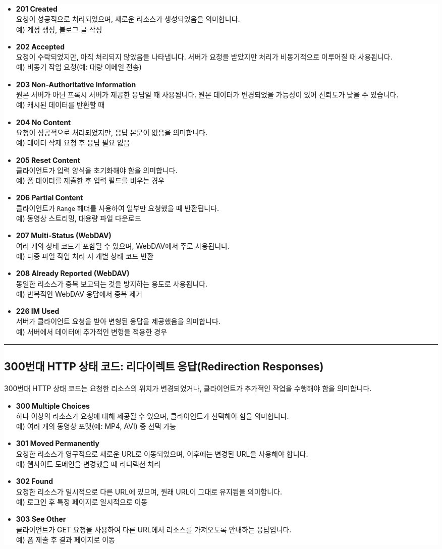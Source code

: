 - **201 Created**  
  요청이 성공적으로 처리되었으며, 새로운 리소스가 생성되었음을 의미합니다.  
  예) 계정 생성, 블로그 글 작성

- **202 Accepted**  
  요청이 수락되었지만, 아직 처리되지 않았음을 나타냅니다. 서버가 요청을 받았지만 처리가 비동기적으로 이루어질 때 사용됩니다.  
  예) 비동기 작업 요청(예: 대량 이메일 전송)

- **203 Non-Authoritative Information**  
  원본 서버가 아닌 프록시 서버가 제공한 응답일 때 사용됩니다. 원본 데이터가 변경되었을 가능성이 있어 신뢰도가 낮을 수 있습니다.  
  예) 캐시된 데이터를 반환할 때

- **204 No Content**  
  요청이 성공적으로 처리되었지만, 응답 본문이 없음을 의미합니다.  
  예) 데이터 삭제 요청 후 응답 필요 없음

- **205 Reset Content**  
  클라이언트가 입력 양식을 초기화해야 함을 의미합니다.  
  예) 폼 데이터를 제출한 후 입력 필드를 비우는 경우

- **206 Partial Content**  
  클라이언트가 `Range` 헤더를 사용하여 일부만 요청했을 때 반환됩니다.  
  예) 동영상 스트리밍, 대용량 파일 다운로드

- **207 Multi-Status (WebDAV)**  
  여러 개의 상태 코드가 포함될 수 있으며, WebDAV에서 주로 사용됩니다.  
  예) 다중 파일 작업 처리 시 개별 상태 코드 반환

- **208 Already Reported (WebDAV)**  
  동일한 리소스가 중복 보고되는 것을 방지하는 용도로 사용됩니다.  
  예) 반복적인 WebDAV 응답에서 중복 제거

- **226 IM Used**  
  서버가 클라이언트 요청을 받아 변형된 응답을 제공했음을 의미합니다.  
  예) 서버에서 데이터에 추가적인 변형을 적용한 경우  

<hr/>

## 300번대 HTTP 상태 코드: 리다이렉트 응답(Redirection Responses)

300번대 HTTP 상태 코드는 요청한 리소스의 위치가 변경되었거나, 클라이언트가 추가적인 작업을 수행해야 함을 의미합니다.

- **300 Multiple Choices**  
  하나 이상의 리소스가 요청에 대해 제공될 수 있으며, 클라이언트가 선택해야 함을 의미합니다.  
  예) 여러 개의 동영상 포맷(예: MP4, AVI) 중 선택 가능

- **301 Moved Permanently**  
  요청한 리소스가 영구적으로 새로운 URL로 이동되었으며, 이후에는 변경된 URL을 사용해야 합니다.  
  예) 웹사이트 도메인을 변경했을 때 리디렉션 처리

- **302 Found**  
  요청한 리소스가 일시적으로 다른 URL에 있으며, 원래 URL이 그대로 유지됨을 의미합니다.  
  예) 로그인 후 특정 페이지로 일시적으로 이동

- **303 See Other**  
  클라이언트가 GET 요청을 사용하여 다른 URL에서 리소스를 가져오도록 안내하는 응답입니다.  
  예) 폼 제출 후 결과 페이지로 이동
